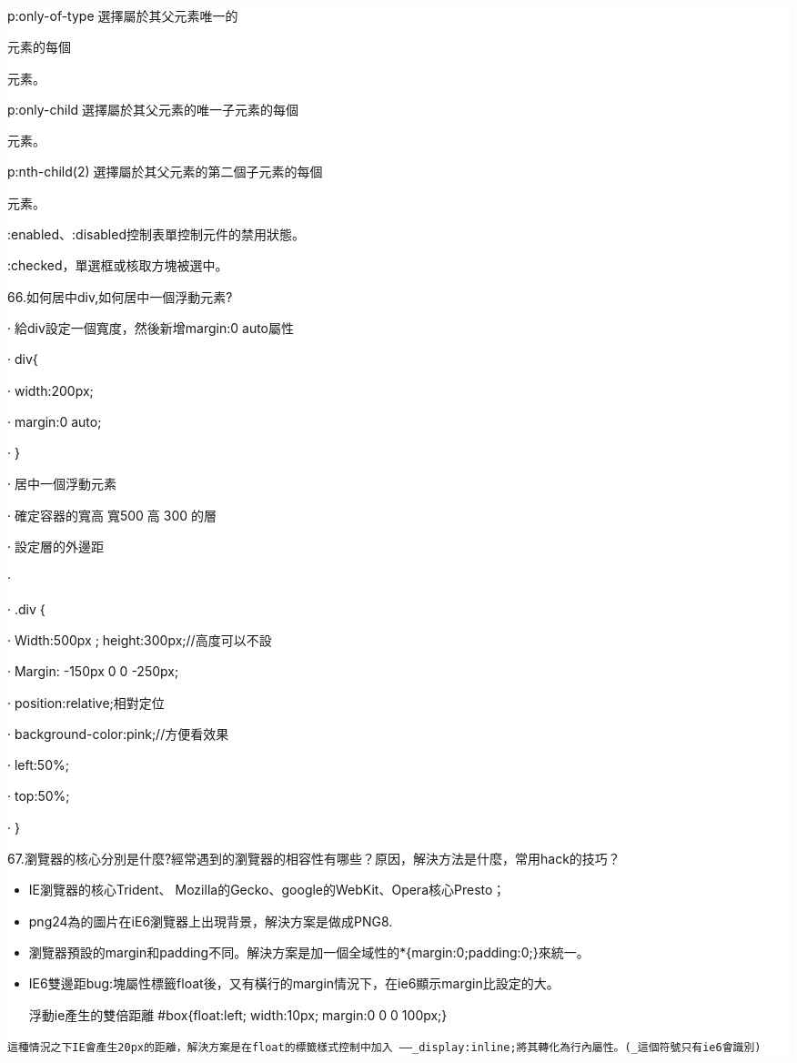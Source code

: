 p:only-of-type  選擇屬於其父元素唯一的 <p> 元素的每個 <p> 元素。

p:only-child    選擇屬於其父元素的唯一子元素的每個 <p> 元素。

p:nth-child(2)  選擇屬於其父元素的第二個子元素的每個 <p> 元素。

:enabled、:disabled控制表單控制元件的禁用狀態。

:checked，單選框或核取方塊被選中。

66.如何居中div,如何居中一個浮動元素?

·        給div設定一個寬度，然後新增margin:0 auto屬性

·            div{

·                width:200px;

·                margin:0 auto;

·             } 

·        居中一個浮動元素

·              確定容器的寬高 寬500 高 300 的層

·              設定層的外邊距

·         

·             .div {

·              Width:500px ; height:300px;//高度可以不設

·              Margin: -150px 0 0 -250px;

·              position:relative;相對定位

·              background-color:pink;//方便看效果

·              left:50%;

·              top:50%;

·            }

67.瀏覽器的核心分別是什麼?經常遇到的瀏覽器的相容性有哪些？原因，解決方法是什麼，常用hack的技巧？

   * IE瀏覽器的核心Trident、 Mozilla的Gecko、google的WebKit、Opera核心Presto；

 

   * png24為的圖片在iE6瀏覽器上出現背景，解決方案是做成PNG8.

 

   * 瀏覽器預設的margin和padding不同。解決方案是加一個全域性的*{margin:0;padding:0;}來統一。

 

   * IE6雙邊距bug:塊屬性標籤float後，又有橫行的margin情況下，在ie6顯示margin比設定的大。

 

     浮動ie產生的雙倍距離 #box{float:left; width:10px; margin:0 0 0 100px;}

 

    這種情況之下IE會產生20px的距離，解決方案是在float的標籤樣式控制中加入 ——_display:inline;將其轉化為行內屬性。(_這個符號只有ie6會識別)
